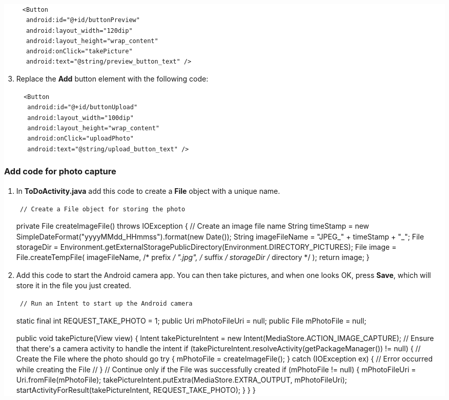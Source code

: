          <Button
          android:id="@+id/buttonPreview"
          android:layout_width="120dip"
          android:layout_height="wrap_content"
          android:onClick="takePicture"
          android:text="@string/preview_button_text" />
3. Replace the **Add** button element with the following code:

         <Button
          android:id="@+id/buttonUpload"
          android:layout_width="100dip"
          android:layout_height="wrap_content"
          android:onClick="uploadPhoto"
          android:text="@string/upload_button_text" />



### Add code for photo capture
1. In **ToDoActivity.java** add this code to create a **File** object with a unique name.

        // Create a File object for storing the photo
     private File createImageFile() throws IOException {
         // Create an image file name
         String timeStamp = new SimpleDateFormat("yyyyMMdd_HHmmss").format(new Date());
         String imageFileName = "JPEG_" + timeStamp + "_";
         File storageDir = Environment.getExternalStoragePublicDirectory(Environment.DIRECTORY_PICTURES);
         File image = File.createTempFile(
                 imageFileName,  /* prefix */
                 ".jpg",         /* suffix */
                 storageDir      /* directory */
         );
         return image;
     }
2. Add this code to start the Android camera app. You can then take pictures, and when one looks OK, press **Save**, which will store it in the file you just created.

        // Run an Intent to start up the Android camera
     static final int REQUEST_TAKE_PHOTO = 1;
     public Uri mPhotoFileUri = null;
     public File mPhotoFile = null;

     public void takePicture(View view) {
         Intent takePictureIntent = new Intent(MediaStore.ACTION_IMAGE_CAPTURE);
         // Ensure that there's a camera activity to handle the intent
         if (takePictureIntent.resolveActivity(getPackageManager()) != null) {
             // Create the File where the photo should go
             try {
                 mPhotoFile = createImageFile();
             } catch (IOException ex) {
                 // Error occurred while creating the File
                 //
             }
             // Continue only if the File was successfully created
             if (mPhotoFile != null) {
                 mPhotoFileUri = Uri.fromFile(mPhotoFile);
                 takePictureIntent.putExtra(MediaStore.EXTRA_OUTPUT, mPhotoFileUri);
                 startActivityForResult(takePictureIntent, REQUEST_TAKE_PHOTO);
             }
         }
     }
